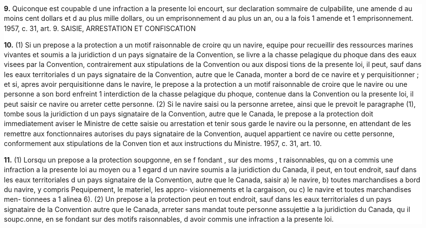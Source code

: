 **9.** Quiconque est coupable d une infraction
a la presente loi encourt, sur declaration
sommaire de culpabilite, une amende d au
moins cent dollars et d au plus mille dollars,
ou un emprisonnement d au plus un an, ou a
la fois 1 amende et 1 emprisonnement. 1957, c.
31, art. 9.
SAISIE, ARRESTATION ET CONFISCATION

**10.** (1) Si un prepose a la protection a un
motif raisonnable de croire qu un navire,
equipe pour recueillir des ressources marines
vivantes et soumis a la juridiction d un pays
signataire de la Convention, se livre a la
chasse pelagique du phoque dans des eaux
visees par la Convention, contrairement aux
stipulations de la Convention ou aux disposi
tions de la presente loi, il peut, sauf dans les
eaux territoriales d un pays signataire de la
Convention, autre que le Canada, monter a
bord de ce navire et y perquisitionner ; et si,
apres avoir perquisitionne dans le navire, le
prepose a la protection a un motif raisonnable
de croire que le navire ou une personne a son
bord enfreint 1 interdiction de la chasse
pelagique du phoque, contenue dans la
Convention ou la presente loi, il peut saisir
ce navire ou arreter cette personne.
(2) Si le navire saisi ou la personne arretee,
ainsi que le prevoit le paragraphe (1), tombe
sous la juridiction d un pays signataire de la
Convention, autre que le Canada, le prepose
a la protection doit immediatement aviser le
Ministre de cette saisie ou arrestation et tenir
sous garde le navire ou la personne, en
attendant de les remettre aux fonctionnaires
autorises du pays signataire de la Convention,
auquel appartient ce navire ou cette personne,
conformement aux stipulations de la Conven
tion et aux instructions du Ministre. 1957, c.
31, art. 10.

**11.** (1) Lorsqu un prepose a la protection
soupgonne, en se f fondant , sur des moms , t
raisonnables, qu on a commis une infraction
a la presente loi au moyen ou a 1 egard d un
navire soumis a la juridiction du Canada, il
peut, en tout endroit, sauf dans les eaux
territoriales d un pays signataire de la
Convention, autre que le Canada, saisir
a) le navire,
b) toutes marchandises a bord du navire, y
compris Pequipement, le materiel, les appro-
visionnements et la cargaison, ou
c) le navire et toutes marchandises men-
tionnees a 1 alinea 6).
(2) Un prepose a la protection peut en tout
endroit, sauf dans les eaux territoriales d un
pays signataire de la Convention autre que le
Canada, arreter sans mandat toute personne
assujettie a la juridiction du Canada, qu il
soupc.onne, en se fondant sur des motifs
raisonnables, d avoir commis une infraction a
la presente loi.